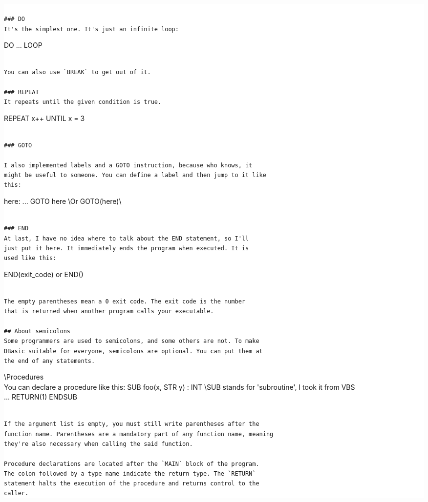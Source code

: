 ```

### DO
It's the simplest one. It's just an infinite loop:
```
DO
	...
LOOP
```

You can also use `BREAK` to get out of it.

### REPEAT
It repeats until the given condition is true.
```
REPEAT
	x++
UNTIL x = 3
```

### GOTO

I also implemented labels and a GOTO instruction, because who knows, it
might be useful to someone. You can define a label and then jump to it like
this:
```
here:
...
GOTO here \Or GOTO(here)\
```

### END
At last, I have no idea where to talk about the END statement, so I'll
just put it here. It immediately ends the program when executed. It is
used like this:
```
END(exit_code)
or
END()
```

The empty parentheses mean a 0 exit code. The exit code is the number
that is returned when another program calls your executable.

## About semicolons
Some programmers are used to semicolons, and some others are not. To make
DBasic suitable for everyone, semicolons are optional. You can put them at
the end of any statements.
```
\Procedures\
You can declare a procedure like this:
SUB foo(x, STR y) : INT \SUB stands for 'subroutine', I took it from VBS\
	...
	RETURN(1)
ENDSUB
```

If the argument list is empty, you must still write parentheses after the
function name. Parentheses are a mandatory part of any function name, meaning
they're also necessary when calling the said function.

Procedure declarations are located after the `MAIN` block of the program.
The colon followed by a type name indicate the return type. The `RETURN`
statement halts the execution of the procedure and returns control to the
caller.

```
